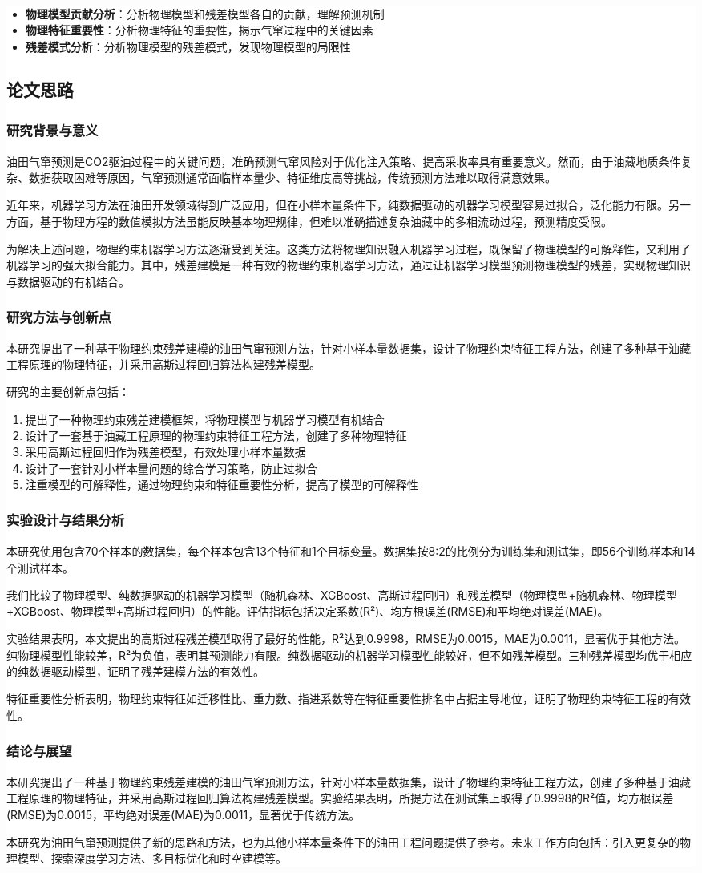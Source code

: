 - **物理模型贡献分析**：分析物理模型和残差模型各自的贡献，理解预测机制
- **物理特征重要性**：分析物理特征的重要性，揭示气窜过程中的关键因素
- **残差模式分析**：分析物理模型的残差模式，发现物理模型的局限性

## 论文思路

### 研究背景与意义

油田气窜预测是CO2驱油过程中的关键问题，准确预测气窜风险对于优化注入策略、提高采收率具有重要意义。然而，由于油藏地质条件复杂、数据获取困难等原因，气窜预测通常面临样本量少、特征维度高等挑战，传统预测方法难以取得满意效果。

近年来，机器学习方法在油田开发领域得到广泛应用，但在小样本量条件下，纯数据驱动的机器学习模型容易过拟合，泛化能力有限。另一方面，基于物理方程的数值模拟方法虽能反映基本物理规律，但难以准确描述复杂油藏中的多相流动过程，预测精度受限。

为解决上述问题，物理约束机器学习方法逐渐受到关注。这类方法将物理知识融入机器学习过程，既保留了物理模型的可解释性，又利用了机器学习的强大拟合能力。其中，残差建模是一种有效的物理约束机器学习方法，通过让机器学习模型预测物理模型的残差，实现物理知识与数据驱动的有机结合。

### 研究方法与创新点

本研究提出了一种基于物理约束残差建模的油田气窜预测方法，针对小样本量数据集，设计了物理约束特征工程方法，创建了多种基于油藏工程原理的物理特征，并采用高斯过程回归算法构建残差模型。

研究的主要创新点包括：

1. 提出了一种物理约束残差建模框架，将物理模型与机器学习模型有机结合
2. 设计了一套基于油藏工程原理的物理约束特征工程方法，创建了多种物理特征
3. 采用高斯过程回归作为残差模型，有效处理小样本量数据
4. 设计了一套针对小样本量问题的综合学习策略，防止过拟合
5. 注重模型的可解释性，通过物理约束和特征重要性分析，提高了模型的可解释性

### 实验设计与结果分析

本研究使用包含70个样本的数据集，每个样本包含13个特征和1个目标变量。数据集按8:2的比例分为训练集和测试集，即56个训练样本和14个测试样本。

我们比较了物理模型、纯数据驱动的机器学习模型（随机森林、XGBoost、高斯过程回归）和残差模型（物理模型+随机森林、物理模型+XGBoost、物理模型+高斯过程回归）的性能。评估指标包括决定系数(R²)、均方根误差(RMSE)和平均绝对误差(MAE)。

实验结果表明，本文提出的高斯过程残差模型取得了最好的性能，R²达到0.9998，RMSE为0.0015，MAE为0.0011，显著优于其他方法。纯物理模型性能较差，R²为负值，表明其预测能力有限。纯数据驱动的机器学习模型性能较好，但不如残差模型。三种残差模型均优于相应的纯数据驱动模型，证明了残差建模方法的有效性。

特征重要性分析表明，物理约束特征如迁移性比、重力数、指进系数等在特征重要性排名中占据主导地位，证明了物理约束特征工程的有效性。

### 结论与展望

本研究提出了一种基于物理约束残差建模的油田气窜预测方法，针对小样本量数据集，设计了物理约束特征工程方法，创建了多种基于油藏工程原理的物理特征，并采用高斯过程回归算法构建残差模型。实验结果表明，所提方法在测试集上取得了0.9998的R²值，均方根误差(RMSE)为0.0015，平均绝对误差(MAE)为0.0011，显著优于传统方法。

本研究为油田气窜预测提供了新的思路和方法，也为其他小样本量条件下的油田工程问题提供了参考。未来工作方向包括：引入更复杂的物理模型、探索深度学习方法、多目标优化和时空建模等。
